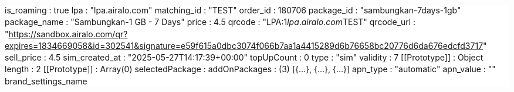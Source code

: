 is_roaming
: 
true
lpa
: 
"lpa.airalo.com"
matching_id
: 
"TEST"
order_id
: 
180706
package_id
: 
"sambungkan-7days-1gb"
package_name
: 
"Sambungkan-1 GB - 7 Days"
price
: 
4.5
qrcode
: 
"LPA:1$lpa.airalo.com$TEST"
qrcode_url
: 
"https://sandbox.airalo.com/qr?expires=1834669058&id=302541&signature=e59f615a0dbc3074f066b7aa1a4415289d6b76658bc20776d6da676edcfd3717"
sell_price
: 
4.5
sim_created_at
: 
"2025-05-27T14:17:39+00:00"
topUpCount
: 
0
type
: 
"sim"
validity
: 
7
[[Prototype]]
: 
Object
length
: 
2
[[Prototype]]
: 
Array(0)
selectedPackage
: 
addOnPackages
: 
(3) [{…}, {…}, {…}]
apn_type
: 
"automatic"
apn_value
: 
""
brand_settings_name